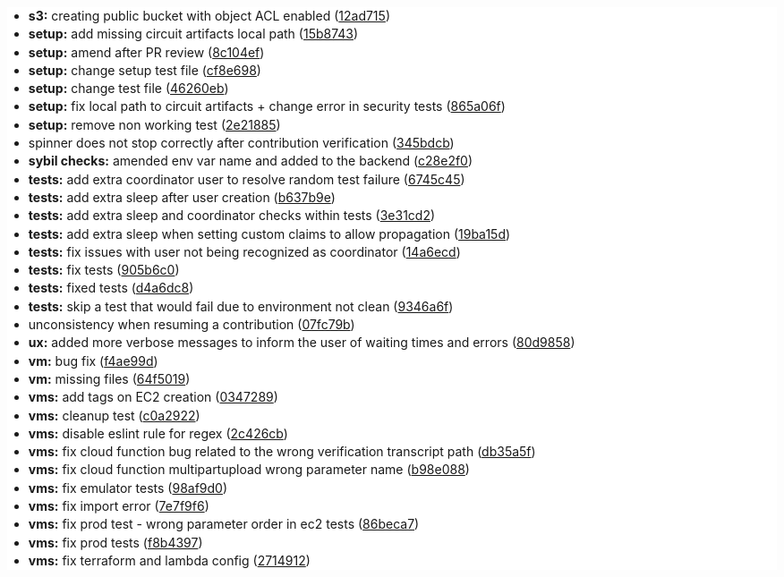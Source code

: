 -   **s3:** creating public bucket with object ACL enabled ([12ad715](https://github.com/privacy-scaling-explorations/p0tion/commit/12ad715e09cd6fe0efb43604b6c5a7201194cd56))
-   **setup:** add missing circuit artifacts local path ([15b8743](https://github.com/privacy-scaling-explorations/p0tion/commit/15b87439e147d7210cd54d72ea8bcc3bd496010c))
-   **setup:** amend after PR review ([8c104ef](https://github.com/privacy-scaling-explorations/p0tion/commit/8c104ef7e8a9bfeca4d18e3ce8ff22ab9be6a4f4))
-   **setup:** change setup test file ([cf8e698](https://github.com/privacy-scaling-explorations/p0tion/commit/cf8e6982bc584533d1e5042aa8a78d9df433469e))
-   **setup:** change test file ([46260eb](https://github.com/privacy-scaling-explorations/p0tion/commit/46260eb1b0af45d99b5946a7232423552c50be7f))
-   **setup:** fix local path to circuit artifacts + change error in security tests ([865a06f](https://github.com/privacy-scaling-explorations/p0tion/commit/865a06f8f369f941282be26183079932b3bdfb1b))
-   **setup:** remove non working test ([2e21885](https://github.com/privacy-scaling-explorations/p0tion/commit/2e218854c6989b9a2642f184a43e3d40c2978a59))
-   spinner does not stop correctly after contribution verification ([345bdcb](https://github.com/privacy-scaling-explorations/p0tion/commit/345bdcb8a09915aba29b37ac988b7109a67490e0))
-   **sybil checks:** amended env var name and added to the backend ([c28e2f0](https://github.com/privacy-scaling-explorations/p0tion/commit/c28e2f0579cc86f716731d793fccfb31e14d11c7))
-   **tests:** add extra coordinator user to resolve random test failure ([6745c45](https://github.com/privacy-scaling-explorations/p0tion/commit/6745c45158ae13c6f4e0c8e7d1b397f1eb3f7061))
-   **tests:** add extra sleep after user creation ([b637b9e](https://github.com/privacy-scaling-explorations/p0tion/commit/b637b9e96c569af191cd15802df7d3ebbaeda07f))
-   **tests:** add extra sleep and coordinator checks within tests ([3e31cd2](https://github.com/privacy-scaling-explorations/p0tion/commit/3e31cd25c956aeb4de60708ec4b1d03baa6de225))
-   **tests:** add extra sleep when setting custom claims to allow propagation ([19ba15d](https://github.com/privacy-scaling-explorations/p0tion/commit/19ba15dc9f2db1ab72a61864852062c0d532eb16))
-   **tests:** fix issues with user not being recognized as coordinator ([14a6ecd](https://github.com/privacy-scaling-explorations/p0tion/commit/14a6ecd2ec9e065071c58a84548b243fff808ace))
-   **tests:** fix tests ([905b6c0](https://github.com/privacy-scaling-explorations/p0tion/commit/905b6c0fb660fb457456c7d1376557fcbd277508))
-   **tests:** fixed tests ([d4a6dc8](https://github.com/privacy-scaling-explorations/p0tion/commit/d4a6dc838771b2f0f76d7eca1698bf84918d9053))
-   **tests:** skip a test that would fail due to environment not clean ([9346a6f](https://github.com/privacy-scaling-explorations/p0tion/commit/9346a6f1bd95181bfc95cb842c9f951af1f9ca17))
-   unconsistency when resuming a contribution ([07fc79b](https://github.com/privacy-scaling-explorations/p0tion/commit/07fc79b8415935eb7f5d0f11372f60d04f7d997c))
-   **ux:** added more verbose messages to inform the user of waiting times and errors ([80d9858](https://github.com/privacy-scaling-explorations/p0tion/commit/80d985887b3dd5966b3e98cd7a8fac19b8aa2658))
-   **vm:** bug fix ([f4ae99d](https://github.com/privacy-scaling-explorations/p0tion/commit/f4ae99d586f625ac073ce079f100a25e21b77d25))
-   **vm:** missing files ([64f5019](https://github.com/privacy-scaling-explorations/p0tion/commit/64f50195905d472d07de2e007382ab49ab7f9642))
-   **vms:** add tags on EC2 creation ([0347289](https://github.com/privacy-scaling-explorations/p0tion/commit/0347289f414800d2c7ce45ba1bafe4e36e32788b))
-   **vms:** cleanup test ([c0a2922](https://github.com/privacy-scaling-explorations/p0tion/commit/c0a29220cce5a75b2e8ee1f6a7d3f713d5fbe2ec))
-   **vms:** disable eslint rule for regex ([2c426cb](https://github.com/privacy-scaling-explorations/p0tion/commit/2c426cb8145ca6c533f12a47aae5d7d66b6c1808))
-   **vms:** fix cloud function bug related to the wrong verification transcript path ([db35a5f](https://github.com/privacy-scaling-explorations/p0tion/commit/db35a5f0010be7b84217ba5fd146a7adf245e5dc))
-   **vms:** fix cloud function multipartupload wrong parameter name ([b98e088](https://github.com/privacy-scaling-explorations/p0tion/commit/b98e08864736f22cf8199a953dec46912b8f55f0))
-   **vms:** fix emulator tests ([98af9d0](https://github.com/privacy-scaling-explorations/p0tion/commit/98af9d021ca72c173e1da491da1bfd859862c8e6))
-   **vms:** fix import error ([7e7f9f6](https://github.com/privacy-scaling-explorations/p0tion/commit/7e7f9f697f004ee2506601ce350293cd9b3eec77))
-   **vms:** fix prod test - wrong parameter order in ec2 tests ([86beca7](https://github.com/privacy-scaling-explorations/p0tion/commit/86beca72c6b7b77bea90214a42442918b8a3e10b))
-   **vms:** fix prod tests ([f8b4397](https://github.com/privacy-scaling-explorations/p0tion/commit/f8b439755c1665539ded525890d8e5972b2c8d84))
-   **vms:** fix terraform and lambda config ([2714912](https://github.com/privacy-scaling-explorations/p0tion/commit/271491275f6ad75510f4018f01594720afa93a6c))